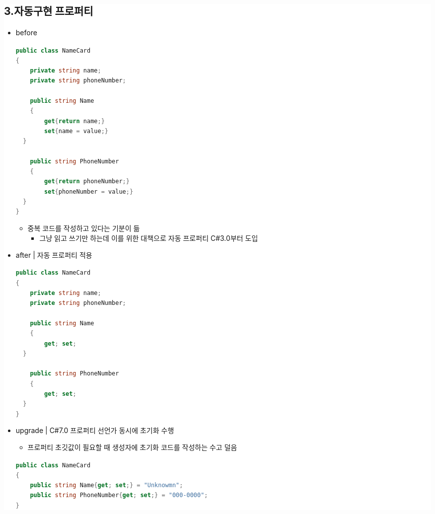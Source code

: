 ## 3.자동구현 프로퍼티

- before

  ```c#
  public class NameCard
  {
      private string name;
      private string phoneNumber;
      
      public string Name
      {
          get{return name;}
          set{name = value;}
  	}
      
      public string PhoneNumber
      {
          get{return phoneNumber;}
          set{phoneNumber = value;}
  	}
  }
  ```

  - 중복 코드를 작성하고 있다는 기분이 듦
    - 그냥 읽고 쓰기만 하는데 이를 위한 대책으로 자동 프로퍼티 C#3.0부터 도입

- after | 자동 프로퍼티 적용

  ```c#
  public class NameCard
  {
      private string name;
      private string phoneNumber;
      
      public string Name
      {
          get; set;
  	}
      
      public string PhoneNumber
      {
          get; set;
  	}
  }
  ```

- upgrade | C#7.0 프로퍼티 선언가 동시에 초기화 수행

  - 프로퍼티 초깃값이 필요할 때 생성자에 초기화 코드를 작성하는 수고 덜음

  ```c#
  public class NameCard
  {
      public string Name{get; set;} = "Unknowmn";
      public string PhoneNumber{get; set;} = "000-0000";
  }
  ```
